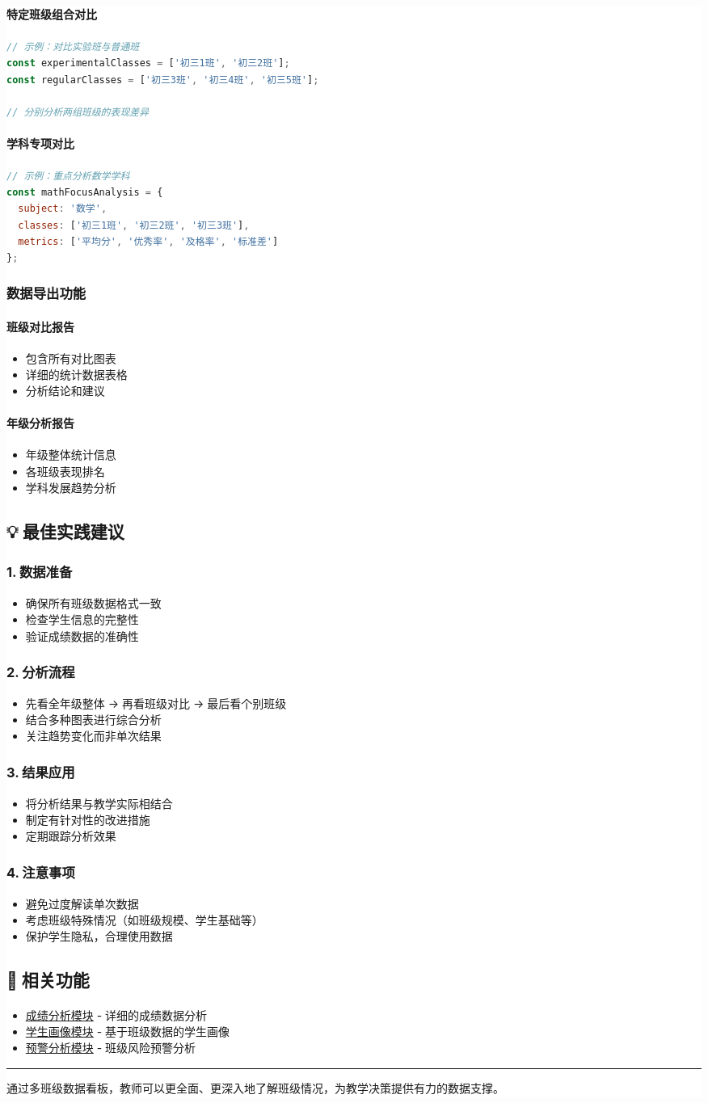 #### 特定班级组合对比
```javascript
// 示例：对比实验班与普通班
const experimentalClasses = ['初三1班', '初三2班'];
const regularClasses = ['初三3班', '初三4班', '初三5班'];

// 分别分析两组班级的表现差异
```

#### 学科专项对比
```javascript
// 示例：重点分析数学学科
const mathFocusAnalysis = {
  subject: '数学',
  classes: ['初三1班', '初三2班', '初三3班'],
  metrics: ['平均分', '优秀率', '及格率', '标准差']
};
```

### 数据导出功能

#### 班级对比报告
- 包含所有对比图表
- 详细的统计数据表格
- 分析结论和建议

#### 年级分析报告
- 年级整体统计信息
- 各班级表现排名
- 学科发展趋势分析

## 💡 最佳实践建议

### 1. 数据准备
- 确保所有班级数据格式一致
- 检查学生信息的完整性
- 验证成绩数据的准确性

### 2. 分析流程
- 先看全年级整体 → 再看班级对比 → 最后看个别班级
- 结合多种图表进行综合分析
- 关注趋势变化而非单次结果

### 3. 结果应用
- 将分析结果与教学实际相结合
- 制定有针对性的改进措施
- 定期跟踪分析效果

### 4. 注意事项
- 避免过度解读单次数据
- 考虑班级特殊情况（如班级规模、学生基础等）
- 保护学生隐私，合理使用数据

## 🔗 相关功能

- [成绩分析模块](../src/components/analysis/) - 详细的成绩数据分析
- [学生画像模块](../src/components/portrait/) - 基于班级数据的学生画像
- [预警分析模块](../src/components/warning/) - 班级风险预警分析

---

通过多班级数据看板，教师可以更全面、更深入地了解班级情况，为教学决策提供有力的数据支撑。 